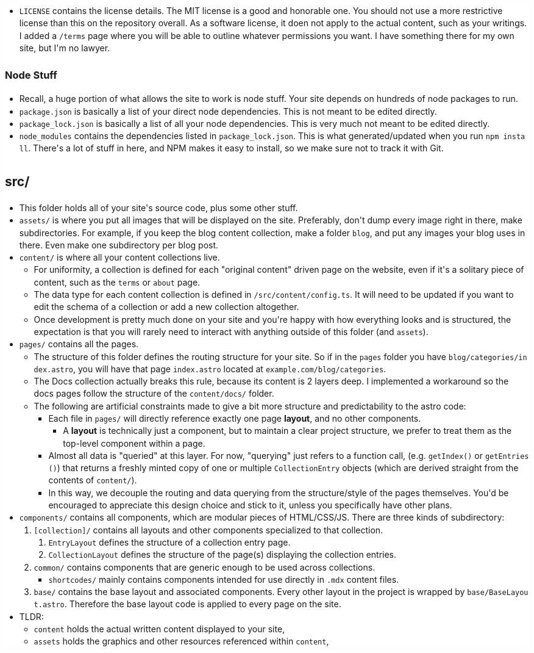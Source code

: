 - `LICENSE` contains the license details. The MIT license is a good and honorable one. You should not use a more restrictive license than this on the repository overall. As a software license, it doen not apply to the actual content, such as your writings. I added a `/terms` page where you will be able to outline whatever permissions you want. I have something there for my own site, but I'm no lawyer.

### Node Stuff

- Recall, a huge portion of what allows the site to work is node stuff. Your site depends on hundreds of node packages to run.
- `package.json` is basically a list of your direct node dependencies. This is not meant to be edited directly.
- `package_lock.json` is basically a list of all your node dependencies. This is very much not meant to be edited directly.
- `node_modules` contains the dependencies listed in `package_lock.json`. This is what generated/updated when you run `npm install`. There's a lot of stuff in here, and NPM makes it easy to install, so we make sure not to track it with Git.

## src/

- This folder holds all of your site's source code, plus some other stuff.
- `assets/` is where you put all images that will be displayed on the site. Preferably, don't dump every image right in there, make subdirectories. For example, if you keep the blog content collection, make a folder `blog`, and put any images your blog uses in there. Even make one subdirectory per blog post.
- `content/` is where all your content collections live.
  - For uniformity, a collection is defined for each "original content" driven page on the website, even if it's a solitary piece of content, such as the `terms` or `about` page.
  - The data type for each content collection is defined in `/src/content/config.ts`. It will need to be updated if you want to edit the schema of a collection or add a new collection altogether.
  - Once development is pretty much done on your site and you're happy with how everything looks and is structured, the expectation is that you will rarely need to interact with anything outside of this folder (and `assets`).
- `pages/` contains all the pages.
  - The structure of this folder defines the routing structure for your site. So if in the `pages` folder you have `blog/categories/index.astro`, you will have that page `index.astro` located at `example.com/blog/categories`.
  - The Docs collection actually breaks this rule, because its content is 2 layers deep. I implemented a workaround so the docs pages follow the structure of the `content/docs/` folder.
  - The following are artificial constraints made to give a bit more structure and predictability to the astro code:
    - Each file in `pages/` will directly reference exactly one page **layout**, and no other components.
      - A **layout** is technically just a component, but to maintain a clear project structure, we prefer to treat them as the top-level component within a page.
    - Almost all data is "queried" at this layer. For now, "querying" just refers to a function call, (e.g. `getIndex()` or `getEntries()`) that returns a freshly minted copy of one or multiple `CollectionEntry` objects (which are derived straight from the contents of `content/`).
    - In this way, we decouple the routing and data querying from the structure/style of the pages themselves. You'd be encouraged to appreciate this design choice and stick to it, unless you specifically have other plans.
- `components/` contains all components, which are modular pieces of HTML/CSS/JS. There are three kinds of subdirectory:
  1. `[collection]/` contains all layouts and other components specialized to that collection.
     1. `EntryLayout` defines the structure of a collection entry page.
     2. `CollectionLayout` defines the structure of the page(s) displaying the collection entries.
  2. `common/` contains components that are generic enough to be used across collections.
     - `shortcodes/` mainly contains components intended for use directly in `.mdx` content files.
  3. `base/` contains the base layout and associated components. Every other layout in the project is wrapped by `base/BaseLayout.astro`. Therefore the base layout code is applied to every page on the site.
- TLDR:
  - `content` holds the actual written content displayed to your site,
  - `assets` holds the graphics and other resources referenced within `content`,